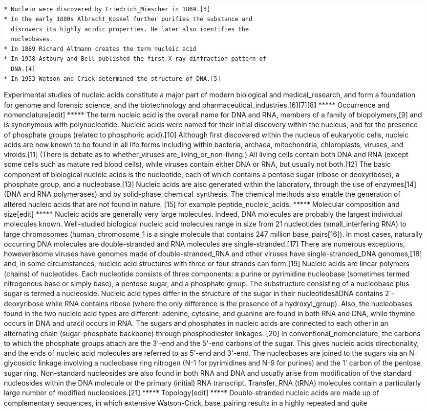     * Nuclein were discovered by Friedrich_Miescher in 1869.[3]
    * In the early 1880s Albrecht_Kossel further purifies the substance and
      discovers its highly acidic properties. He later also identifies the
      nucleobases.
    * In 1889 Richard_Altmann creates the term nucleic acid
    * In 1938 Astbury and Bell published the first X-ray diffraction pattern of
      DNA.[4]
    * In 1953 Watson and Crick determined the structure_of_DNA.[5]
Experimental studies of nucleic acids constitute a major part of modern
biological and medical_research, and form a foundation for genome and forensic
science, and the biotechnology and pharmaceutical_industries.[6][7][8]
***** Occurrence and nomenclature[edit] *****
The term nucleic acid is the overall name for DNA and RNA, members of a family
of biopolymers,[9] and is synonymous with polynucleotide. Nucleic acids were
named for their initial discovery within the nucleus, and for the presence of
phosphate groups (related to phosphoric acid).[10] Although first discovered
within the nucleus of eukaryotic cells, nucleic acids are now known to be found
in all life forms including within bacteria, archaea, mitochondria,
chloroplasts, viruses, and viroids.[11] (There is debate as to whether_viruses
are_living_or_non-living.) All living cells contain both DNA and RNA (except
some cells such as mature red blood cells), while viruses contain either DNA or
RNA, but usually not both.[12] The basic component of biological nucleic acids
is the nucleotide, each of which contains a pentose sugar (ribose or
deoxyribose), a phosphate group, and a nucleobase.[13] Nucleic acids are also
generated within the laboratory, through the use of enzymes[14] (DNA and RNA
polymerases) and by solid-phase_chemical_synthesis. The chemical methods also
enable the generation of altered nucleic acids that are not found in nature,
[15] for example peptide_nucleic_acids.
***** Molecular composition and size[edit] *****
Nucleic acids are generally very large molecules. Indeed, DNA molecules are
probably the largest individual molecules known. Well-studied biological
nucleic acid molecules range in size from 21 nucleotides (small_interfering
RNA) to large chromosomes (human_chromosome_1 is a single molecule that
contains 247 million base_pairs[16]).
In most cases, naturally occurring DNA molecules are double-stranded and RNA
molecules are single-stranded.[17] There are numerous exceptions,
howeverâsome viruses have genomes made of double-stranded_RNA and other
viruses have single-stranded_DNA genomes,[18] and, in some circumstances,
nucleic acid structures with three or four strands can form.[19]
Nucleic acids are linear polymers (chains) of nucleotides. Each nucleotide
consists of three components: a purine or pyrimidine nucleobase (sometimes
termed nitrogenous base or simply base), a pentose sugar, and a phosphate
group. The substructure consisting of a nucleobase plus sugar is termed a
nucleoside. Nucleic acid types differ in the structure of the sugar in their
nucleotidesâDNA contains 2'-deoxyribose while RNA contains ribose (where the
only difference is the presence of a hydroxyl_group). Also, the nucleobases
found in the two nucleic acid types are different: adenine, cytosine, and
guanine are found in both RNA and DNA, while thymine occurs in DNA and uracil
occurs in RNA.
The sugars and phosphates in nucleic acids are connected to each other in an
alternating chain (sugar-phosphate backbone) through phosphodiester linkages.
[20] In conventional_nomenclature, the carbons to which the phosphate groups
attach are the 3'-end and the 5'-end carbons of the sugar. This gives nucleic
acids directionality, and the ends of nucleic acid molecules are referred to as
5'-end and 3'-end. The nucleobases are joined to the sugars via an N-glycosidic
linkage involving a nucleobase ring nitrogen (N-1 for pyrimidines and N-9 for
purines) and the 1' carbon of the pentose sugar ring.
Non-standard nucleosides are also found in both RNA and DNA and usually arise
from modification of the standard nucleosides within the DNA molecule or the
primary (initial) RNA transcript. Transfer_RNA (tRNA) molecules contain a
particularly large number of modified nucleosides.[21]
***** Topology[edit] *****
Double-stranded nucleic acids are made up of complementary sequences, in which
extensive Watson-Crick_base_pairing results in a highly repeated and quite